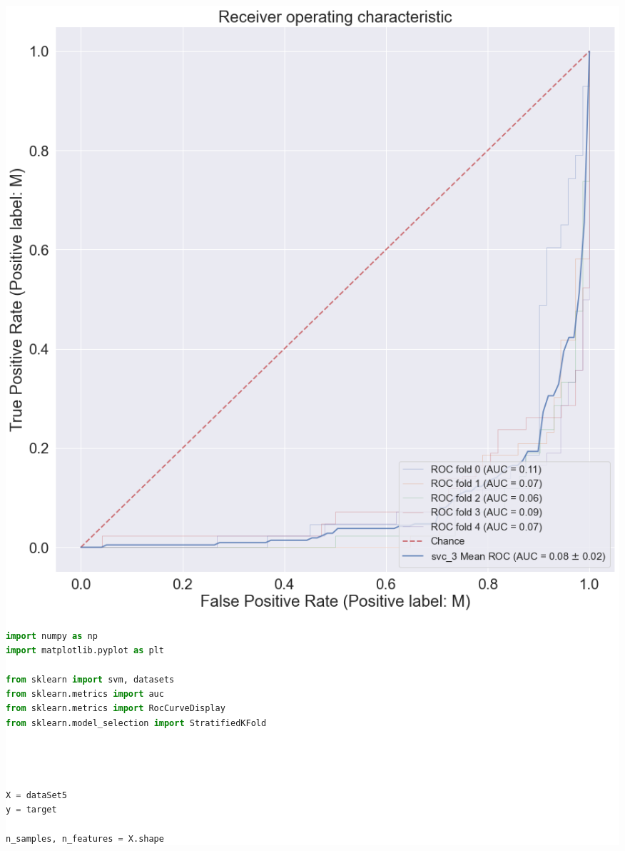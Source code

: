 
    
![png](output_117_0.png)
    



```python
import numpy as np
import matplotlib.pyplot as plt

from sklearn import svm, datasets
from sklearn.metrics import auc
from sklearn.metrics import RocCurveDisplay
from sklearn.model_selection import StratifiedKFold




X = dataSet5
y = target

n_samples, n_features = X.shape

```